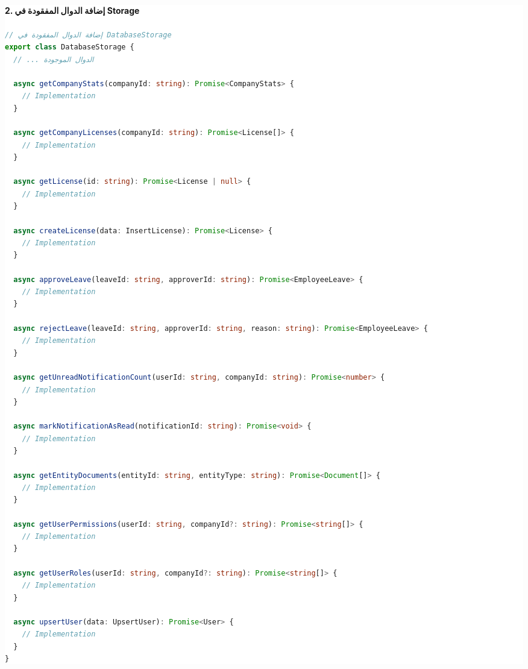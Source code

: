 #### 2. إضافة الدوال المفقودة في Storage

```typescript
// إضافة الدوال المفقودة في DatabaseStorage
export class DatabaseStorage {
  // ... الدوال الموجودة
  
  async getCompanyStats(companyId: string): Promise<CompanyStats> {
    // Implementation
  }
  
  async getCompanyLicenses(companyId: string): Promise<License[]> {
    // Implementation
  }
  
  async getLicense(id: string): Promise<License | null> {
    // Implementation
  }
  
  async createLicense(data: InsertLicense): Promise<License> {
    // Implementation
  }
  
  async approveLeave(leaveId: string, approverId: string): Promise<EmployeeLeave> {
    // Implementation
  }
  
  async rejectLeave(leaveId: string, approverId: string, reason: string): Promise<EmployeeLeave> {
    // Implementation
  }
  
  async getUnreadNotificationCount(userId: string, companyId: string): Promise<number> {
    // Implementation
  }
  
  async markNotificationAsRead(notificationId: string): Promise<void> {
    // Implementation
  }
  
  async getEntityDocuments(entityId: string, entityType: string): Promise<Document[]> {
    // Implementation
  }
  
  async getUserPermissions(userId: string, companyId?: string): Promise<string[]> {
    // Implementation
  }
  
  async getUserRoles(userId: string, companyId?: string): Promise<string[]> {
    // Implementation
  }
  
  async upsertUser(data: UpsertUser): Promise<User> {
    // Implementation
  }
}
```
